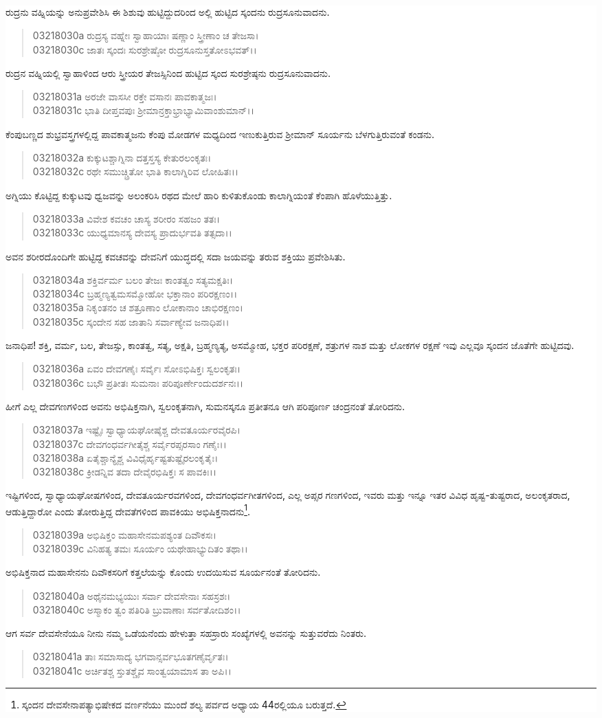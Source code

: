 ರುದ್ರನು ವಹ್ನಿಯನ್ನು ಅನುಪ್ರವೇಶಿಸಿ ಈ ಶಿಶುವು ಹುಟ್ಟಿದ್ದುದರಿಂದ ಅಲ್ಲಿ ಹುಟ್ಟಿದ ಸ್ಕಂದನು ರುದ್ರಸೂನುವಾದನು.

> 03218030a ರುದ್ರಸ್ಯ ವಹ್ನೇಃ ಸ್ವಾಹಾಯಾಃ ಷಣ್ಣಾಂ ಸ್ತ್ರೀಣಾಂ ಚ ತೇಜಸಾ।  
03218030c ಜಾತಃ ಸ್ಕಂದಃ ಸುರಶ್ರೇಷ್ಠೋ ರುದ್ರಸೂನುಸ್ತತೋಽಭವತ್।।

ರುದ್ರನ ವಹ್ನಿಯಲ್ಲಿ ಸ್ವಾಹಾಳಿಂದ ಆರು ಸ್ತ್ರೀಯರ ತೇಜಸ್ಸಿನಿಂದ ಹುಟ್ಟಿದ ಸ್ಕಂದ ಸುರಶ್ರೇಷ್ಠನು ರುದ್ರಸೂನುವಾದನು.

> 03218031a ಅರಜೇ ವಾಸಸೀ ರಕ್ತೇ ವಸಾನಃ ಪಾವಕಾತ್ಮಜಃ।  
03218031c ಭಾತಿ ದೀಪ್ತವಪುಃ ಶ್ರೀಮಾನ್ರಕ್ತಾಭ್ರಾಭ್ಯಾಮಿವಾಂಶುಮಾನ್।।

ಕೆಂಪುಬಣ್ಣದ ಶುಭ್ರವಸ್ತ್ರಗಳಲ್ಲಿದ್ದ ಪಾವಕಾತ್ಮಜನು ಕೆಂಪು ಮೋಡಗಳ ಮಧ್ಯದಿಂದ ಇಣುಕುತ್ತಿರುವ ಶ್ರೀಮಾನ್ ಸೂರ್ಯನು ಬೆಳಗುತ್ತಿರುವಂತೆ ಕಂಡನು.

> 03218032a ಕುಕ್ಕುಟಶ್ಚಾಗ್ನಿನಾ ದತ್ತಸ್ತಸ್ಯ ಕೇತುರಲಂಕೃತಃ।   
03218032c ರಥೇ ಸಮುಚ್ಚ್ರಿತೋ ಭಾತಿ ಕಾಲಾಗ್ನಿರಿವ ಲೋಹಿತಃ।।

ಅಗ್ನಿಯು ಕೊಟ್ಟಿದ್ದ ಕುಕ್ಕುಟವು ಧ್ವಜವನ್ನು ಅಲಂಕರಿಸಿ ರಥದ ಮೇಲೆ ಹಾರಿ ಕುಳಿತುಕೊಂಡು ಕಾಲಾಗ್ನಿಯಂತೆ ಕೆಂಪಾಗಿ ಹೊಳೆಯುತ್ತಿತ್ತು.

> 03218033a ವಿವೇಶ ಕವಚಂ ಚಾಸ್ಯ ಶರೀರಂ ಸಹಜಂ ತತಃ।  
03218033c ಯುಧ್ಯಮಾನಸ್ಯ ದೇವಸ್ಯ ಪ್ರಾದುರ್ಭವತಿ ತತ್ಸದಾ।।

ಅವನ ಶರೀರದೊಂದಿಗೇ ಹುಟ್ಟಿದ್ದ ಕವಚವನ್ನು ದೇವನಿಗೆ ಯುದ್ಧದಲ್ಲಿ ಸದಾ ಜಯವನ್ನು ತರುವ ಶಕ್ತಿಯು ಪ್ರವೇಶಿಸಿತು.

> 03218034a ಶಕ್ತಿರ್ವರ್ಮ ಬಲಂ ತೇಜಃ ಕಾಂತತ್ವಂ ಸತ್ಯಮಕ್ಷತಿಃ।  
03218034c ಬ್ರಹ್ಮಣ್ಯತ್ವಮಸಮ್ಮೋಹೋ ಭಕ್ತಾನಾಂ ಪರಿರಕ್ಷಣಂ।।  
03218035a ನಿಕೃಂತನಂ ಚ ಶತ್ರೂಣಾಂ ಲೋಕಾನಾಂ ಚಾಭಿರಕ್ಷಣಂ।  
03218035c ಸ್ಕಂದೇನ ಸಹ ಜಾತಾನಿ ಸರ್ವಾಣ್ಯೇವ ಜನಾಧಿಪ।।

ಜನಾಧಿಪ! ಶಕ್ತಿ, ವರ್ಮ, ಬಲ, ತೇಜಸ್ಸು, ಕಾಂತತ್ವ, ಸತ್ಯ, ಅಕ್ಷತಿ, ಬ್ರಹ್ಮಣ್ಯತ್ಯ, ಅಸಮ್ಮೋಹ, ಭಕ್ತರ ಪರಿರಕ್ಷಣೆ, ಶತ್ರುಗಳ ನಾಶ ಮತ್ತು ಲೋಕಗಳ ರಕ್ಷಣೆ ಇವು ಎಲ್ಲವೂ ಸ್ಕಂದನ ಜೊತೆಗೇ ಹುಟ್ಟಿದವು.

> 03218036a ಏವಂ ದೇವಗಣೈಃ ಸರ್ವೈಃ ಸೋಽಭಿಷಿಕ್ತಃ ಸ್ವಲಂಕೃತಃ।  
03218036c ಬಭೌ ಪ್ರತೀತಃ ಸುಮನಾಃ ಪರಿಪೂರ್ಣೇಂದುದರ್ಶನಃ।।

ಹೀಗೆ ಎಲ್ಲ ದೇವಗಣಗಳಿಂದ ಅವನು ಅಭಿಷಿಕ್ತನಾಗಿ, ಸ್ವಲಂಕೃತನಾಗಿ, ಸುಮನಸ್ಕನೂ ಪ್ರತೀತನೂ ಆಗಿ ಪರಿಪೂರ್ಣ ಚಂದ್ರನಂತೆ ತೋರಿದನು.

> 03218037a ಇಷ್ಟೈಃ ಸ್ವಾಧ್ಯಾಯಘೋಷೈಶ್ಚ ದೇವತೂರ್ಯರವೈರಪಿ।  
03218037c ದೇವಗಂಧರ್ವಗೀತೈಶ್ಚ ಸರ್ವೈರಪ್ಸರಸಾಂ ಗಣೈಃ।।  
03218038a ಏತೈಶ್ಚಾನ್ಯೈಶ್ಚ ವಿವಿಧೈರ್ಹೃಷ್ಟತುಷ್ಟೈರಲಂಕೃತೈಃ।  
03218038c ಕ್ರೀಡನ್ನಿವ ತದಾ ದೇವೈರಭಿಷಿಕ್ತಃ ಸ ಪಾವಕಿಃ।।

ಇಷ್ಟಿಗಳಿಂದ, ಸ್ವಾಧ್ಯಾಯಘೋಷಗಳಿಂದ, ದೇವತೂರ್ಯರವಗಳಿಂದ, ದೇವಗಂಧರ್ವಗೀತಗಳಿಂದ, ಎಲ್ಲ ಅಪ್ಸರ ಗಣಗಳಿಂದ, ಇವರು ಮತ್ತು ಇನ್ನೂ ಇತರ ವಿವಿಧ ಹೃಷ್ಟ-ತುಷ್ಟರಾದ, ಅಲಂಕೃತರಾದ, ಆಡುತ್ತಿದ್ದಾರೋ ಎಂದು ತೋರುತ್ತಿದ್ದ ದೇವತೆಗಳಿಂದ ಪಾವಕಿಯು ಅಭಿಷಿಕ್ತನಾದನು[^1].

> 03218039a ಅಭಿಷಿಕ್ತಂ ಮಹಾಸೇನಮಪಶ್ಯಂತ ದಿವೌಕಸಃ।   
03218039c ವಿನಿಹತ್ಯ ತಮಃ ಸೂರ್ಯಂ ಯಥೇಹಾಭ್ಯುದಿತಂ ತಥಾ।।

ಅಭಿಷಿಕ್ತನಾದ ಮಹಾಸೇನನು ದಿವೌಕಸರಿಗೆ ಕತ್ತಲೆಯನ್ನು ಕೊಂದು ಉದಯಿಸುವ ಸೂರ್ಯನಂತೆ ತೋರಿದನು.

> 03218040a ಅಥೈನಮಭ್ಯಯುಃ ಸರ್ವಾ ದೇವಸೇನಾಃ ಸಹಸ್ರಶಃ।  
03218040c ಅಸ್ಮಾಕಂ ತ್ವಂ ಪತಿರಿತಿ ಬ್ರುವಾಣಾಃ ಸರ್ವತೋದಿಶಂ।।

ಆಗ ಸರ್ವ ದೇವಸೇನೆಯೂ ನೀನು ನಮ್ಮ ಒಡೆಯನೆಂದು ಹೇಳುತ್ತಾ ಸಹಸ್ರಾರು ಸಂಖ್ಯೆಗಳಲ್ಲಿ ಅವನನ್ನು ಸುತ್ತುವರೆದು ನಿಂತರು.

> 03218041a ತಾಃ ಸಮಾಸಾದ್ಯ ಭಗವಾನ್ಸರ್ವಭೂತಗಣೈರ್ವೃತಃ।  
03218041c ಅರ್ಚಿತಶ್ಚ ಸ್ತುತಶ್ಚೈವ ಸಾಂತ್ವಯಾಮಾಸ ತಾ ಅಪಿ।।


[^1]: ಸ್ಕಂದನ ದೇವಸೇನಾಪತ್ಯಾಭಿಷೇಕದ ವರ್ಣನೆಯು ಮುಂದೆ ಶಲ್ಯ ಪರ್ವದ ಅಧ್ಯಾಯ 44ರಲ್ಲಿಯೂ ಬರುತ್ತದೆ.